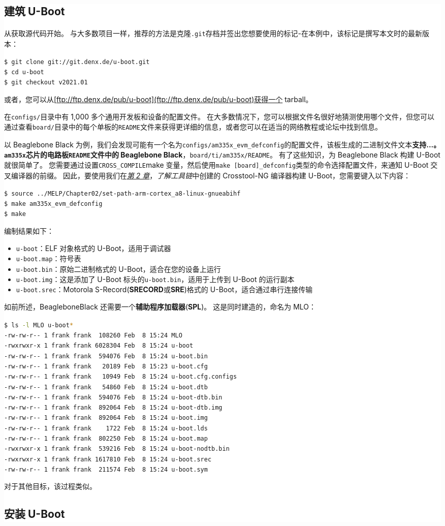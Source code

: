 ## 建筑 U-Boot

从获取源代码开始。 与大多数项目一样，推荐的方法是克隆`.git`存档并签出您想要使用的标记-在本例中，该标记是撰写本文时的最新版本：

```sh
$ git clone git://git.denx.de/u-boot.git
$ cd u-boot
$ git checkout v2021.01
```

或者，您可以从[ftp://ftp.denx.de/pub/u-boot](ftp://ftp.denx.de/pub/u-boot)获得一个 tarball。

在`configs/`目录中有 1,000 多个通用开发板和设备的配置文件。 在大多数情况下，您可以根据文件名很好地猜测使用哪个文件，但您可以通过查看`board/`目录中的每个单板的`README`文件来获得更详细的信息，或者您可以在适当的网络教程或论坛中找到信息。

以 Beaglebone Black 为例，我们会发现可能有一个名为`configs/am335x_evm_defconfig`的配置文件，该板生成的二进制文件文本**支持...。 `am335x`芯片的电路板`README`文件中的 Beaglebone Black**，`board/ti/am335x/README`。 有了这些知识，为 Beaglebone Black 构建 U-Boot 就很简单了。 您需要通过设置`CROSS_COMPILE`make 变量，然后使用`make [board]_defconfig`类型的命令选择配置文件，来通知 U-Boot 交叉编译器的前缀。 因此，要使用我们在[*第 2 章*](02.html#_idTextAnchor029)，*了解工具链*中创建的 Crosstool-NG 编译器构建 U-Boot，您需要键入以下内容：

```sh
$ source ../MELP/Chapter02/set-path-arm-cortex_a8-linux-gnueabihf
$ make am335x_evm_defconfig
$ make
```

编制结果如下：

*   `u-boot`：ELF 对象格式的 U-Boot，适用于调试器
*   `u-boot.map`：符号表
*   `u-boot.bin`：原始二进制格式的 U-Boot，适合在您的设备上运行
*   `u-boot.img`：这是添加了 U-Boot 标头的`u-boot.bin`，适用于上传到 U-Boot 的运行副本
*   `u-boot.srec`：Motorola S-Record(**SRECORD**或**SRE**)格式的 U-Boot，适合通过串行连接传输

如前所述，BeagleboneBlack 还需要一个**辅助程序加载器**(**SPL**)。 这是同时建造的，命名为 MLO：

```sh
$ ls -l MLO u-boot*
-rw-rw-r-- 1 frank frank  108260 Feb  8 15:24 MLO
-rwxrwxr-x 1 frank frank 6028304 Feb  8 15:24 u-boot
-rw-rw-r-- 1 frank frank  594076 Feb  8 15:24 u-boot.bin
-rw-rw-r-- 1 frank frank   20189 Feb  8 15:23 u-boot.cfg
-rw-rw-r-- 1 frank frank   10949 Feb  8 15:24 u-boot.cfg.configs
-rw-rw-r-- 1 frank frank   54860 Feb  8 15:24 u-boot.dtb
-rw-rw-r-- 1 frank frank  594076 Feb  8 15:24 u-boot-dtb.bin
-rw-rw-r-- 1 frank frank  892064 Feb  8 15:24 u-boot-dtb.img
-rw-rw-r-- 1 frank frank  892064 Feb  8 15:24 u-boot.img
-rw-rw-r-- 1 frank frank    1722 Feb  8 15:24 u-boot.lds
-rw-rw-r-- 1 frank frank  802250 Feb  8 15:24 u-boot.map
-rwxrwxr-x 1 frank frank  539216 Feb  8 15:24 u-boot-nodtb.bin
-rwxrwxr-x 1 frank frank 1617810 Feb  8 15:24 u-boot.srec
-rw-rw-r-- 1 frank frank  211574 Feb  8 15:24 u-boot.sym
```

对于其他目标，该过程类似。

## 安装 U-Boot
